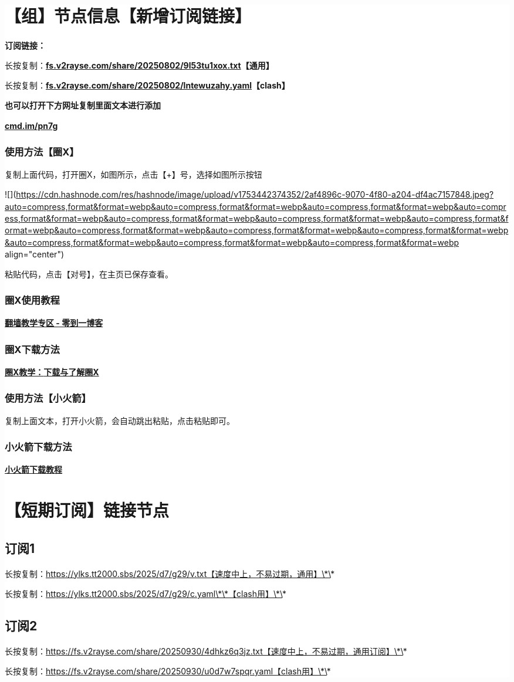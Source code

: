 # 【组】节点信息【新增订阅链接】

**订阅链接：**

长按复制：[**fs.v2rayse.com/share/20250802/9l53tu1xox.txt**](http://fs.v2rayse.com/share/20250802/9l53tu1xox.txt)**【通用】**

长按复制：[**fs.v2rayse.com/share/20250802/lntewuzahy.yaml**](http://fs.v2rayse.com/share/20250802/lntewuzahy.yaml)**【clash】**

**也可以打开下方网址复制里面文本进行添加**

[**cmd.im/pn7g**](http://cmd.im/pn7g)

### 使用方法【圈X】

复制上面代码，打开圈X，如图所示，点击【+】号，选择如图所示按钮

![](https://cdn.hashnode.com/res/hashnode/image/upload/v1753442374352/2af4896c-9070-4f80-a204-df4ac7157848.jpeg?auto=compress,format&format=webp&auto=compress,format&format=webp&auto=compress,format&format=webp&auto=compress,format&format=webp&auto=compress,format&format=webp&auto=compress,format&format=webp&auto=compress,format&format=webp&auto=compress,format&format=webp&auto=compress,format&format=webp&auto=compress,format&format=webp&auto=compress,format&format=webp&auto=compress,format&format=webp&auto=compress,format&format=webp align="center")

粘贴代码，点击【对号】，在主页已保存查看。

### 圈X使用教程

[**翻墙教学专区 - 零到一博客**](https://lingdaoyi.hashnode.dev/series/shadowrocket)

### 圈X下载方法

[**圈X教学：**](https://lingdaoyi.hashnode.dev/series/shadowrocket)[**下载与了解圈X**](https://lingdaoyi.hashnode.dev/x1xx)

### 使用方法【小火箭】

复制上面文本，打开小火箭，会自动跳出粘贴，点击粘贴即可。

### 小火箭下载方法

[**小火箭下载教程**](https://lingdaoyi.hashnode.dev/1)

# 【短期订阅】链接节点

## **订阅1**

长按复制：https://ylks.tt2000.sbs/2025/d7/g29/v.txt【速度中上，不易过期，通用】\*\*

长按复制：https://ylks.tt2000.sbs/2025/d7/g29/c.yaml\*\*【clash用】\*\*

## 订阅2

长按复制：https://fs.v2rayse.com/share/20250930/4dhkz6q3jz.txt【速度中上，不易过期，通用订阅】\*\*

长按复制：https://fs.v2rayse.com/share/20250930/u0d7w7spqr.yaml【clash用】\*\*
